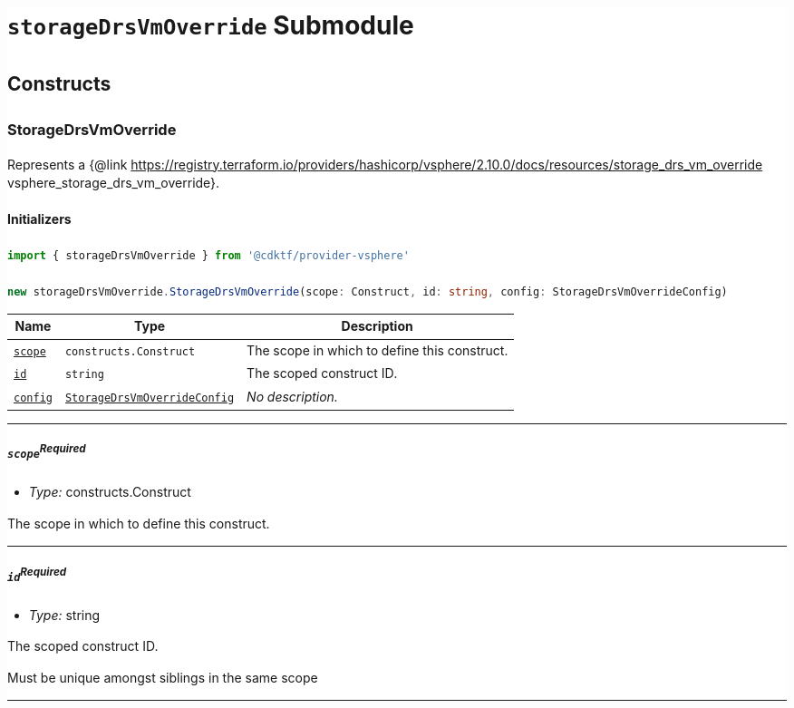 # `storageDrsVmOverride` Submodule <a name="`storageDrsVmOverride` Submodule" id="@cdktf/provider-vsphere.storageDrsVmOverride"></a>

## Constructs <a name="Constructs" id="Constructs"></a>

### StorageDrsVmOverride <a name="StorageDrsVmOverride" id="@cdktf/provider-vsphere.storageDrsVmOverride.StorageDrsVmOverride"></a>

Represents a {@link https://registry.terraform.io/providers/hashicorp/vsphere/2.10.0/docs/resources/storage_drs_vm_override vsphere_storage_drs_vm_override}.

#### Initializers <a name="Initializers" id="@cdktf/provider-vsphere.storageDrsVmOverride.StorageDrsVmOverride.Initializer"></a>

```typescript
import { storageDrsVmOverride } from '@cdktf/provider-vsphere'

new storageDrsVmOverride.StorageDrsVmOverride(scope: Construct, id: string, config: StorageDrsVmOverrideConfig)
```

| **Name** | **Type** | **Description** |
| --- | --- | --- |
| <code><a href="#@cdktf/provider-vsphere.storageDrsVmOverride.StorageDrsVmOverride.Initializer.parameter.scope">scope</a></code> | <code>constructs.Construct</code> | The scope in which to define this construct. |
| <code><a href="#@cdktf/provider-vsphere.storageDrsVmOverride.StorageDrsVmOverride.Initializer.parameter.id">id</a></code> | <code>string</code> | The scoped construct ID. |
| <code><a href="#@cdktf/provider-vsphere.storageDrsVmOverride.StorageDrsVmOverride.Initializer.parameter.config">config</a></code> | <code><a href="#@cdktf/provider-vsphere.storageDrsVmOverride.StorageDrsVmOverrideConfig">StorageDrsVmOverrideConfig</a></code> | *No description.* |

---

##### `scope`<sup>Required</sup> <a name="scope" id="@cdktf/provider-vsphere.storageDrsVmOverride.StorageDrsVmOverride.Initializer.parameter.scope"></a>

- *Type:* constructs.Construct

The scope in which to define this construct.

---

##### `id`<sup>Required</sup> <a name="id" id="@cdktf/provider-vsphere.storageDrsVmOverride.StorageDrsVmOverride.Initializer.parameter.id"></a>

- *Type:* string

The scoped construct ID.

Must be unique amongst siblings in the same scope

---